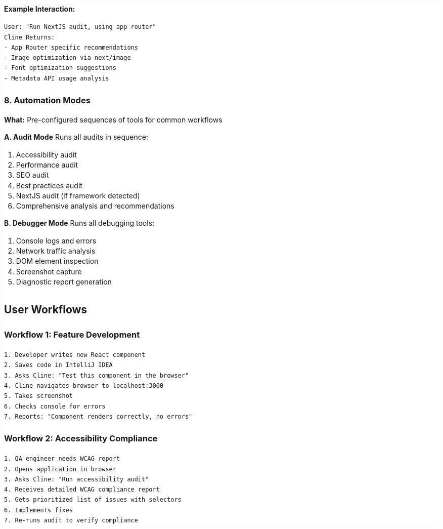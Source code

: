 **Example Interaction:**
```
User: "Run NextJS audit, using app router"
Cline Returns:
- App Router specific recommendations
- Image optimization via next/image
- Font optimization suggestions
- Metadata API usage analysis
```

### 8. Automation Modes
**What:** Pre-configured sequences of tools for common workflows

**A. Audit Mode**
Runs all audits in sequence:
1. Accessibility audit
2. Performance audit
3. SEO audit
4. Best practices audit
5. NextJS audit (if framework detected)
6. Comprehensive analysis and recommendations

**B. Debugger Mode**
Runs all debugging tools:
1. Console logs and errors
2. Network traffic analysis
3. DOM element inspection
4. Screenshot capture
5. Diagnostic report generation

## User Workflows

### Workflow 1: Feature Development
```
1. Developer writes new React component
2. Saves code in IntelliJ IDEA
3. Asks Cline: "Test this component in the browser"
4. Cline navigates browser to localhost:3000
5. Takes screenshot
6. Checks console for errors
7. Reports: "Component renders correctly, no errors"
```

### Workflow 2: Accessibility Compliance
```
1. QA engineer needs WCAG report
2. Opens application in browser
3. Asks Cline: "Run accessibility audit"
4. Receives detailed WCAG compliance report
5. Gets prioritized list of issues with selectors
6. Implements fixes
7. Re-runs audit to verify compliance
```
